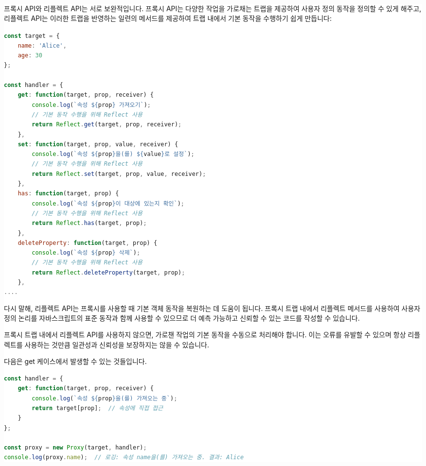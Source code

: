 프록시 API와 리플렉트 API는 서로 보완적입니다. 프록시 API는 다양한 작업을 가로채는 트랩을 제공하여 사용자 정의 동작을 정의할 수 있게 해주고, 리플렉트 API는 이러한 트랩을 반영하는 일련의 메서드를 제공하여 트랩 내에서 기본 동작을 수행하기 쉽게 만듭니다:

```js
const target = {
    name: 'Alice',
    age: 30
};

const handler = {
    get: function(target, prop, receiver) {
        console.log(`속성 ${prop} 가져오기`);
        // 기본 동작 수행을 위해 Reflect 사용
        return Reflect.get(target, prop, receiver);
    },
    set: function(target, prop, value, receiver) {
        console.log(`속성 ${prop}을(를) ${value}로 설정`);
        // 기본 동작 수행을 위해 Reflect 사용
        return Reflect.set(target, prop, value, receiver);
    },
    has: function(target, prop) {
        console.log(`속성 ${prop}이 대상에 있는지 확인`);
        // 기본 동작 수행을 위해 Reflect 사용
        return Reflect.has(target, prop);
    },
    deleteProperty: function(target, prop) {
        console.log(`속성 ${prop} 삭제`);
        // 기본 동작 수행을 위해 Reflect 사용
        return Reflect.deleteProperty(target, prop);
    },
....

```

다시 말해, 리플렉트 API는 프록시를 사용할 때 기본 객체 동작을 복원하는 데 도움이 됩니다. 프록시 트랩 내에서 리플렉트 메서드를 사용하여 사용자 정의 논리를 자바스크립트의 표준 동작과 함께 사용할 수 있으므로 더 예측 가능하고 신뢰할 수 있는 코드를 작성할 수 있습니다.

프록시 트랩 내에서 리플렉트 API를 사용하지 않으면, 가로챈 작업의 기본 동작을 수동으로 처리해야 합니다. 이는 오류를 유발할 수 있으며 항상 리플렉트를 사용하는 것만큼 일관성과 신뢰성을 보장하지는 않을 수 있습니다.

<div class="content-ad"></div>

다음은 get 케이스에서 발생할 수 있는 것들입니다.

```js
const handler = {
    get: function(target, prop, receiver) {
        console.log(`속성 ${prop}을(를) 가져오는 중`);
        return target[prop];  // 속성에 직접 접근
    }
};

const proxy = new Proxy(target, handler);
console.log(proxy.name);  // 로깅: 속성 name을(를) 가져오는 중. 결과: Alice
```

